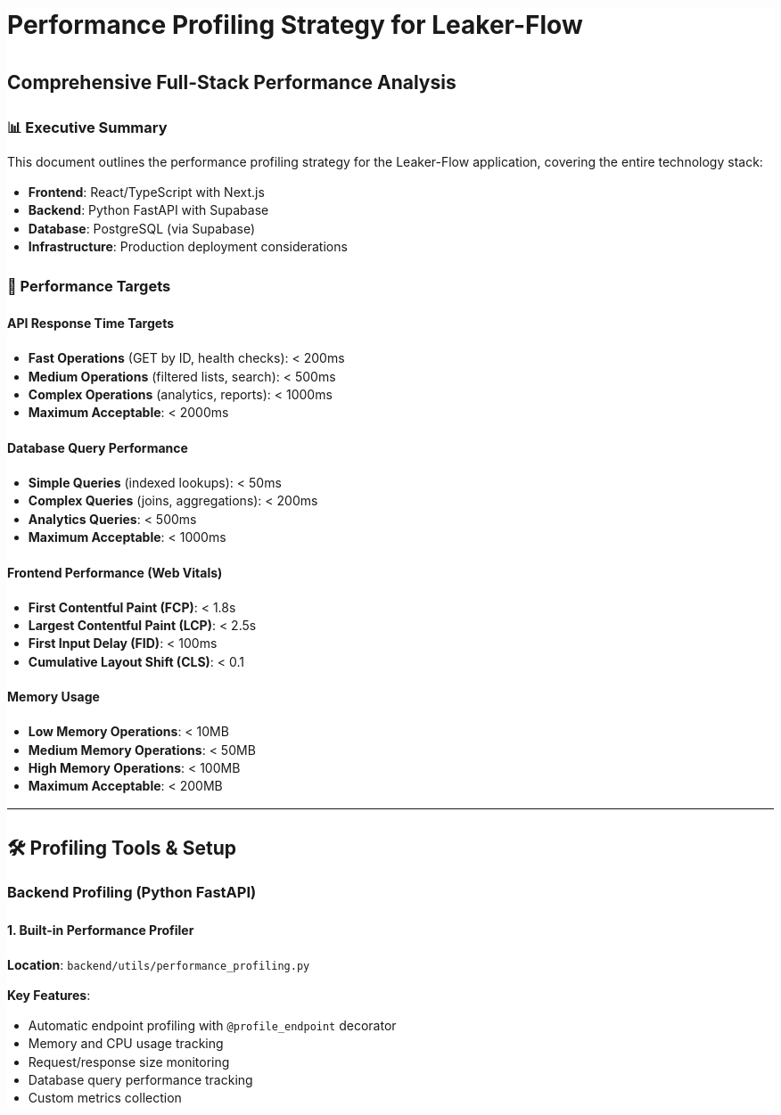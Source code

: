 # Performance Profiling Strategy for Leaker-Flow
## Comprehensive Full-Stack Performance Analysis

### 📊 Executive Summary

This document outlines the performance profiling strategy for the Leaker-Flow application, covering the entire technology stack:
- **Frontend**: React/TypeScript with Next.js
- **Backend**: Python FastAPI with Supabase
- **Database**: PostgreSQL (via Supabase)
- **Infrastructure**: Production deployment considerations

### 🎯 Performance Targets

#### API Response Time Targets
- **Fast Operations** (GET by ID, health checks): < 200ms
- **Medium Operations** (filtered lists, search): < 500ms
- **Complex Operations** (analytics, reports): < 1000ms
- **Maximum Acceptable**: < 2000ms

#### Database Query Performance
- **Simple Queries** (indexed lookups): < 50ms
- **Complex Queries** (joins, aggregations): < 200ms
- **Analytics Queries**: < 500ms
- **Maximum Acceptable**: < 1000ms

#### Frontend Performance (Web Vitals)
- **First Contentful Paint (FCP)**: < 1.8s
- **Largest Contentful Paint (LCP)**: < 2.5s
- **First Input Delay (FID)**: < 100ms
- **Cumulative Layout Shift (CLS)**: < 0.1

#### Memory Usage
- **Low Memory Operations**: < 10MB
- **Medium Memory Operations**: < 50MB
- **High Memory Operations**: < 100MB
- **Maximum Acceptable**: < 200MB

---

## 🛠️ Profiling Tools & Setup

### Backend Profiling (Python FastAPI)

#### 1. Built-in Performance Profiler
**Location**: `backend/utils/performance_profiling.py`

**Key Features**:
- Automatic endpoint profiling with `@profile_endpoint` decorator
- Memory and CPU usage tracking
- Request/response size monitoring
- Database query performance tracking
- Custom metrics collection
